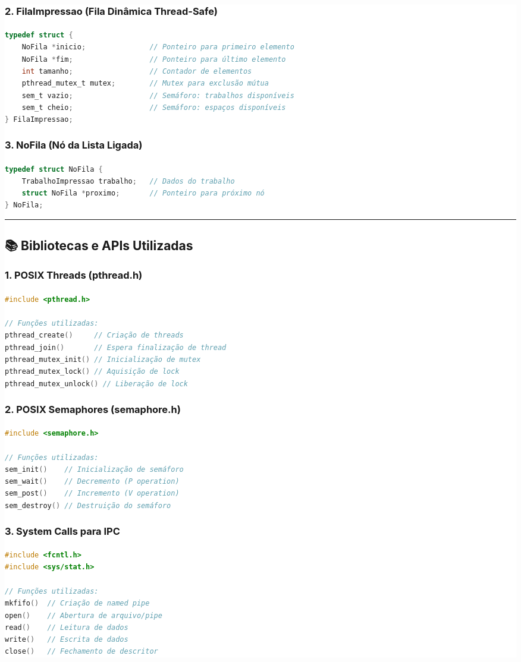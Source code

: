 ### 2. **FilaImpressao** (Fila Dinâmica Thread-Safe)
```c
typedef struct {
    NoFila *inicio;               // Ponteiro para primeiro elemento
    NoFila *fim;                  // Ponteiro para último elemento
    int tamanho;                  // Contador de elementos
    pthread_mutex_t mutex;        // Mutex para exclusão mútua
    sem_t vazio;                  // Semáforo: trabalhos disponíveis
    sem_t cheio;                  // Semáforo: espaços disponíveis
} FilaImpressao;
```

### 3. **NoFila** (Nó da Lista Ligada)
```c
typedef struct NoFila {
    TrabalhoImpressao trabalho;   // Dados do trabalho
    struct NoFila *proximo;       // Ponteiro para próximo nó
} NoFila;
```

---

## 📚 Bibliotecas e APIs Utilizadas

### 1. **POSIX Threads (pthread.h)**
```c
#include <pthread.h>

// Funções utilizadas:
pthread_create()     // Criação de threads
pthread_join()       // Espera finalização de thread
pthread_mutex_init() // Inicialização de mutex
pthread_mutex_lock() // Aquisição de lock
pthread_mutex_unlock() // Liberação de lock
```

### 2. **POSIX Semaphores (semaphore.h)**
```c
#include <semaphore.h>

// Funções utilizadas:
sem_init()    // Inicialização de semáforo
sem_wait()    // Decremento (P operation)
sem_post()    // Incremento (V operation)
sem_destroy() // Destruição do semáforo
```

### 3. **System Calls para IPC**
```c
#include <fcntl.h>
#include <sys/stat.h>

// Funções utilizadas:
mkfifo()  // Criação de named pipe
open()    // Abertura de arquivo/pipe
read()    // Leitura de dados
write()   // Escrita de dados
close()   // Fechamento de descritor
```
